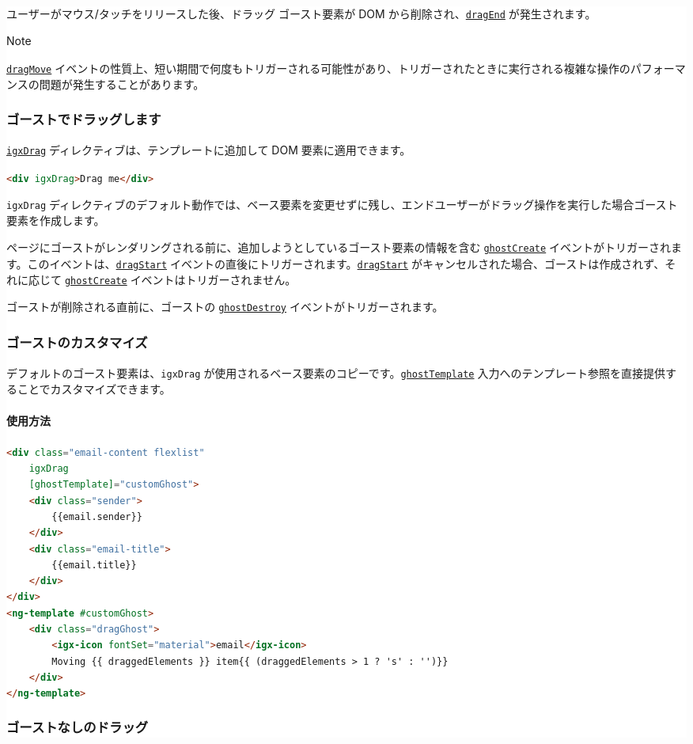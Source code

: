ユーザーがマウス/タッチをリリースした後、ドラッグ ゴースト要素が DOM から削除され、[`dragEnd`]({environment:angularApiUrl}/classes/igxdragdirective.html#dragend) が発生されます。

> [!Note]
> [`dragMove`]({environment:angularApiUrl}/classes/igxdragdirective.html#dragmove) イベントの性質上、短い期間で何度もトリガーされる可能性があり、トリガーされたときに実行される複雑な操作のパフォーマンスの問題が発生することがあります。

### ゴーストでドラッグします

[`igxDrag`]({environment:angularApiUrl}/classes/igxdragdirective.html) ディレクティブは、テンプレートに追加して DOM 要素に適用できます。

```html
<div igxDrag>Drag me</div>
```

`igxDrag` ディレクティブのデフォルト動作では、ベース要素を変更せずに残し、エンドユーザーがドラッグ操作を実行した場合ゴースト要素を作成します。

ページにゴーストがレンダリングされる前に、追加しようとしているゴースト要素の情報を含む [`ghostCreate`]({environment:angularApiUrl}/classes/igxdragdirective.html#ghostcreate) イベントがトリガーされます。このイベントは、[`dragStart`]({environment:angularApiUrl}/classes/igxdragdirective.html#dragstart) イベントの直後にトリガーされます。[`dragStart`]({environment:angularApiUrl}/classes/igxdragdirective.html#dragstart) がキャンセルされた場合、ゴーストは作成されず、それに応じて [`ghostCreate`]({environment:angularApiUrl}/classes/igxdragdirective.html#ghostcreate) イベントはトリガーされません。

ゴーストが削除される直前に、ゴーストの [`ghostDestroy`]({environment:angularApiUrl}/classes/igxdragdirective.html#ghostcreate) イベントがトリガーされます。

### ゴーストのカスタマイズ

デフォルトのゴースト要素は、`igxDrag` が使用されるベース要素のコピーです。[`ghostTemplate`]({environment:angularApiUrl}/classes/igxdragdirective.html#ghostTemplate) 入力へのテンプレート参照を直接提供することでカスタマイズできます。

#### 使用方法
```html
<div class="email-content flexlist"
	igxDrag
	[ghostTemplate]="customGhost">
	<div class="sender">
		{{email.sender}} 
	</div>
	<div class="email-title">
		{{email.title}}
	</div>
</div>
<ng-template #customGhost>
	<div class="dragGhost">
		<igx-icon fontSet="material">email</igx-icon> 
		Moving {{ draggedElements }} item{{ (draggedElements > 1 ? 's' : '')}}
	</div>
</ng-template>

```

### ゴーストなしのドラッグ
